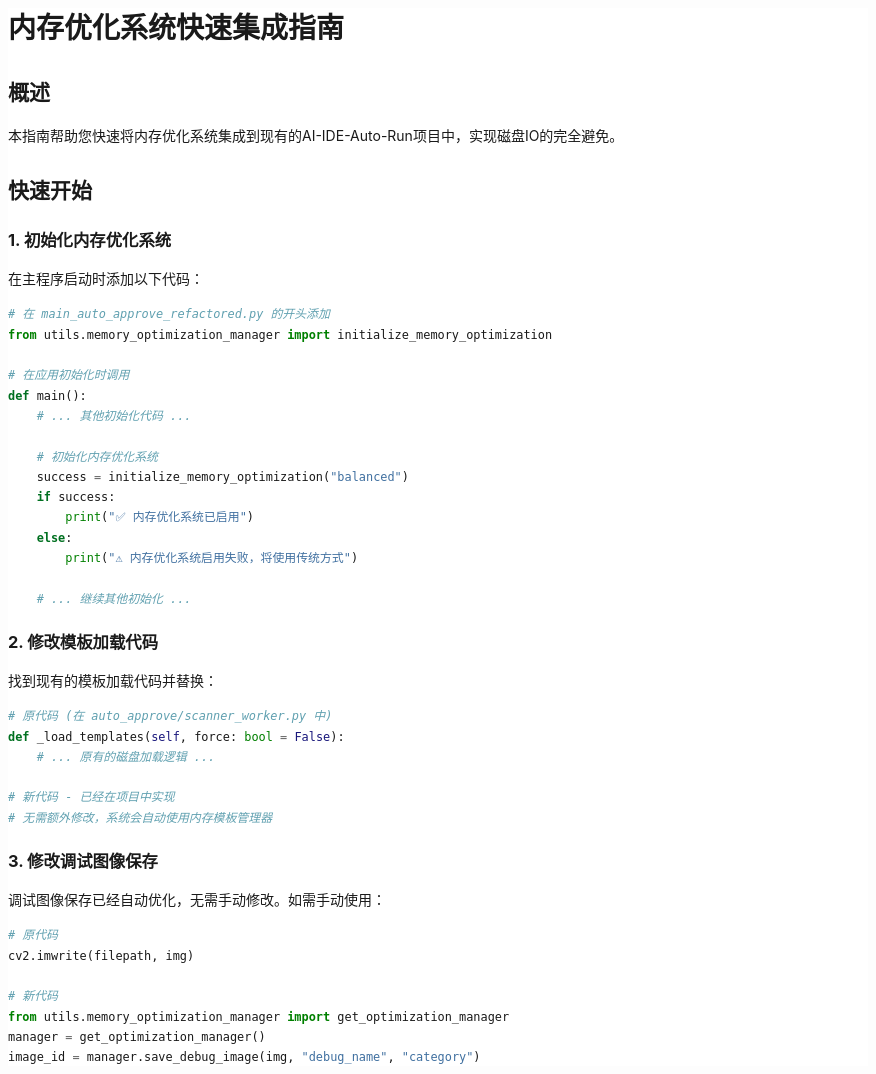 # 内存优化系统快速集成指南

## 概述

本指南帮助您快速将内存优化系统集成到现有的AI-IDE-Auto-Run项目中，实现磁盘IO的完全避免。

## 快速开始

### 1. 初始化内存优化系统

在主程序启动时添加以下代码：

```python
# 在 main_auto_approve_refactored.py 的开头添加
from utils.memory_optimization_manager import initialize_memory_optimization

# 在应用初始化时调用
def main():
    # ... 其他初始化代码 ...
    
    # 初始化内存优化系统
    success = initialize_memory_optimization("balanced")
    if success:
        print("✅ 内存优化系统已启用")
    else:
        print("⚠️ 内存优化系统启用失败，将使用传统方式")
    
    # ... 继续其他初始化 ...
```

### 2. 修改模板加载代码

找到现有的模板加载代码并替换：

```python
# 原代码 (在 auto_approve/scanner_worker.py 中)
def _load_templates(self, force: bool = False):
    # ... 原有的磁盘加载逻辑 ...
    
# 新代码 - 已经在项目中实现
# 无需额外修改，系统会自动使用内存模板管理器
```

### 3. 修改调试图像保存

调试图像保存已经自动优化，无需手动修改。如需手动使用：

```python
# 原代码
cv2.imwrite(filepath, img)

# 新代码
from utils.memory_optimization_manager import get_optimization_manager
manager = get_optimization_manager()
image_id = manager.save_debug_image(img, "debug_name", "category")
```
